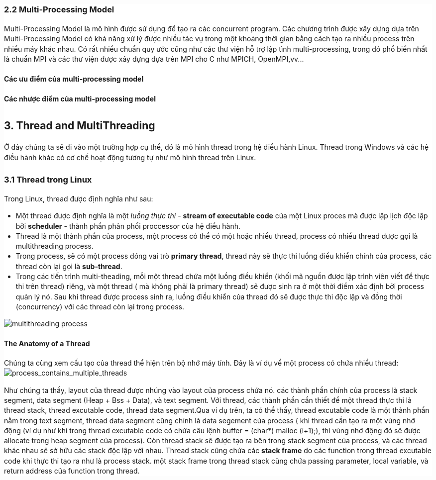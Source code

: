 ### 2.2 Multi-Processing Model

Multi-Processing Model là mô hình được sử dụng để tạo ra các concurrent program. Các chương trình được xây dựng dựa trên Multi-Processing Model có khả năng xử lý được nhiều tác vụ trong một khoảng thời gian bằng cách tạo ra nhiều process trên nhiều máy khác nhau. Có rất nhiều chuẩn quy ước cũng như các thư viện hỗ trợ lập tình multi-processing, trong đó phổ biến nhất là chuẩn MPI và các thư viện được xây dựng dựa trên MPI cho C như MPICH, OpenMPI,vv...

#### Các ưu điểm của multi-processing model

#### Các nhược điểm của multi-processing model

## 3. Thread and MultiThreading

Ở đây chúng ta sẽ đi vào một trường hợp cụ thể, đó là mô hình thread trong hệ điều hành Linux. Thread trong Windows và các hệ điều hành khác có cơ chế hoạt động tương tự như mô hình thread trên Linux.

### 3.1 Thread trong Linux

Trong Linux, thread được định nghĩa như sau:

- Một thread được định nghĩa là một _luồng thực thi_ - **stream of executable code** của một Linux proces mà được lập lịch độc lập bởi **scheduler** - thành phần phân phối proccessor của hệ điều hành.
- Thread là một thành phần của process, một process có thể có một hoặc nhiều thread, process có nhiều thread được gọi là multithreading process.
- Trong process, sẽ có một process đóng vai trò **primary thread**, thread này sẽ thực thi luồng điều khiển chính của process, các thread còn lại gọi là **sub-thread**.
- Trong các tiến trình multi-theading, mỗi một thread chứa một luồng điều khiển (khối mã nguồn được lập trình viên viết để thực thi trên thread) riêng, và một thread ( mà không phải là primary thread) sẽ được sinh ra ở một thời điểm xác định bởi process quản lý nó. Sau khi thread được process sinh ra, luồng điều khiển của thread đó sẽ được thực thi độc lập và đồng thời (concurrency) với các thread còn lại trong process.

![multithreading process](http://i.imgur.com/MJxFjwK.png)

#### **The Anatomy of a Thread**

Chúng ta cùng xem cấu tạo của thread thể hiện trên bộ nhớ máy tính.
Đây là ví dụ về một process có chứa nhiều thread:
![process_contains_multiple_threads](https://c1.staticflickr.com/3/2689/32675096571_1e3d1e0634_o.png)

 Như chúng ta thấy, layout của thread được nhúng vào layout của process chứa nó. các thành phần chính của process là stack segment, data segment (Heap + Bss + Data), và text segment. Với thread, các thành phần cần thiết để một thread thực thi là thread stack, thread excutable code, thread data segment.Qua ví dụ trên, ta có thể thấy, thread  excutable code là một thành phần nằm trong text segment, thread data segment cũng chính là data segement của process ( khi thread cần tạo ra một vùng nhớ động (ví dụ như khi trong thread excutable code có chứa câu lệnh buffer = (char*) malloc (i+1);), thì vùng nhớ động đó sẽ được allocate trong heap segment của process). Còn thread stack sẽ được tạo ra bên trong stack segment của process, và các thread khác nhau sẽ sở hữu các stack độc lập với nhau. Thread stack cũng chứa các **stack frame** do các function trong thread excutable code khi thực thi tạo ra như là process stack. một stack frame trong thread stack cũng chứa passing parameter, local variable, và return address của function trong thread.
